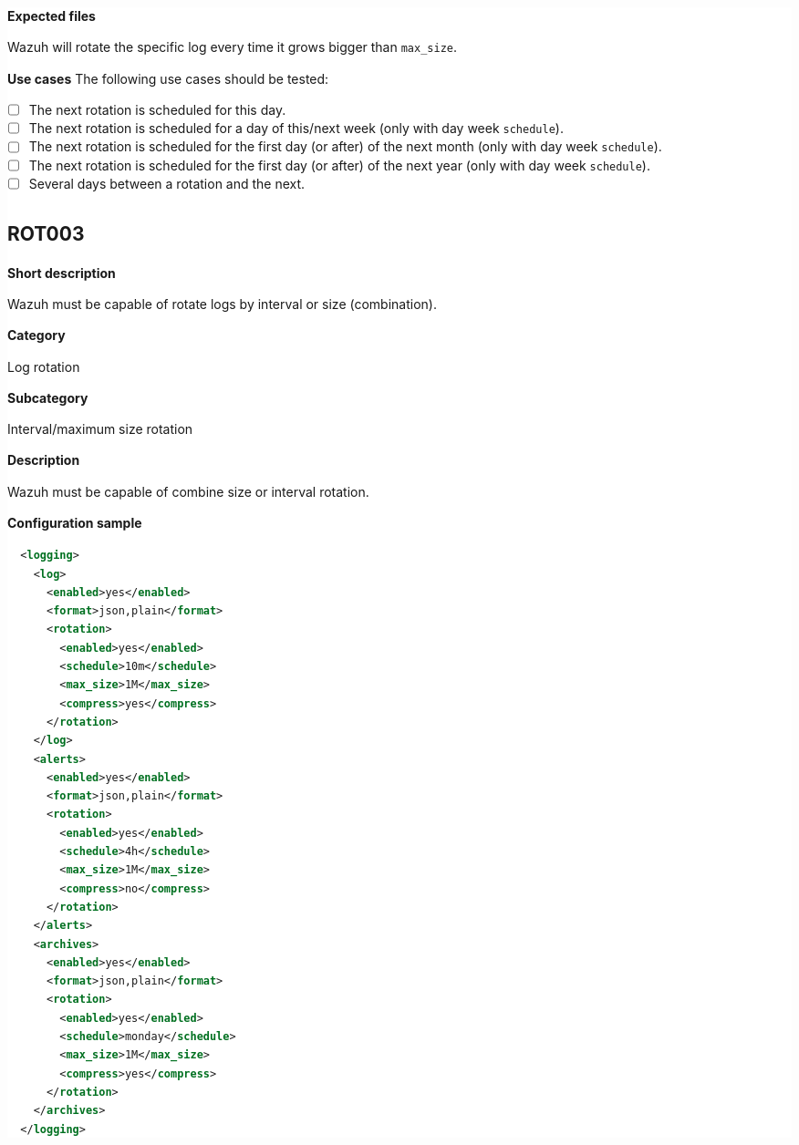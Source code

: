 **Expected files**

Wazuh will rotate the specific log every time it grows bigger than `max_size`.

**Use cases**
The following use cases should be tested:
- [ ] The next rotation is scheduled for this day.
- [ ] The next rotation is scheduled for a day of this/next week  (only with day week `schedule`).
- [ ] The next rotation is scheduled for the first day (or after) of the next month (only with day week `schedule`).
- [ ] The next rotation is scheduled for the first day (or after) of the next year (only with day week `schedule`).
- [ ] Several days between a rotation and the next.

## ROT003

**Short description**

Wazuh must be capable of rotate logs by interval or size (combination).

**Category**

Log rotation

**Subcategory**

Interval/maximum size rotation

**Description**

Wazuh must be capable of combine size or interval rotation.

**Configuration sample**

``` XML
  <logging>
    <log>
      <enabled>yes</enabled>
      <format>json,plain</format>
      <rotation>
        <enabled>yes</enabled>
        <schedule>10m</schedule>
        <max_size>1M</max_size>
        <compress>yes</compress>
      </rotation>
    </log>
    <alerts>
      <enabled>yes</enabled>
      <format>json,plain</format>
      <rotation>
        <enabled>yes</enabled>
        <schedule>4h</schedule>
        <max_size>1M</max_size>
        <compress>no</compress>
      </rotation>
    </alerts>
    <archives>
      <enabled>yes</enabled>
      <format>json,plain</format>
      <rotation>
        <enabled>yes</enabled>
        <schedule>monday</schedule>
        <max_size>1M</max_size>
        <compress>yes</compress>
      </rotation>
    </archives>
  </logging>
```
